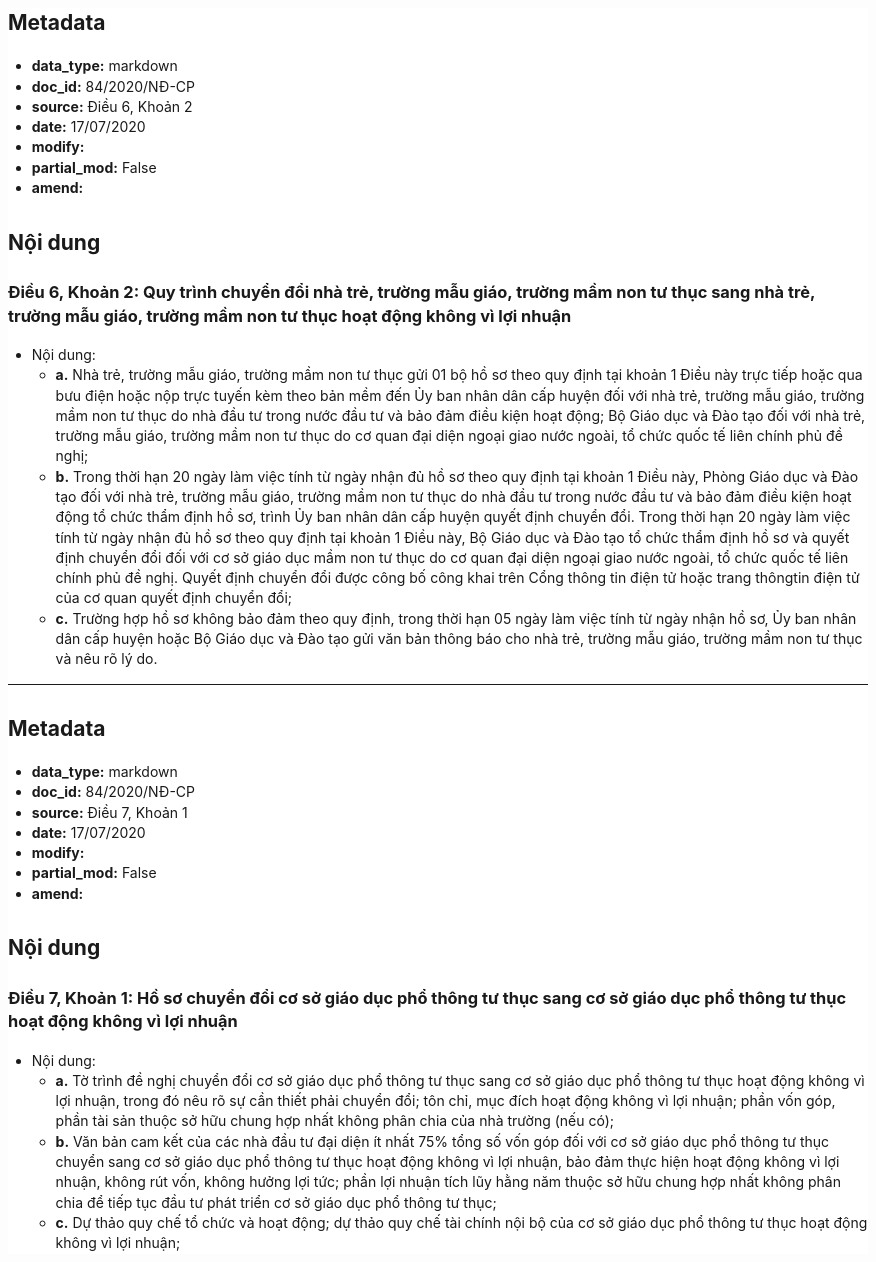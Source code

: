 
## Metadata
- **data_type:** markdown 
- **doc_id:** 84/2020/NĐ-CP
- **source:** Điều 6, Khoản 2
- **date:** 17/07/2020
- **modify:** 
- **partial_mod:** False
- **amend:** 

## Nội dung
### Điều 6, Khoản 2: Quy trình chuyển đổi nhà trẻ, trường mẫu giáo, trường mầm non tư thục sang nhà trẻ, trường mẫu giáo, trường mầm non tư thục hoạt động không vì lợi nhuận
- Nội dung:  
  - **a.** Nhà trẻ, trường mẫu giáo, trường mầm non tư thục gửi 01 bộ hồ sơ theo quy định tại khoản 1 Điều này trực tiếp hoặc qua bưu điện hoặc nộp trực tuyến kèm theo bản mềm đến Ủy ban nhân dân cấp huyện đối với nhà trẻ, trường mẫu giáo, trường mầm non tư thục do nhà đầu tư trong nước đầu tư và bảo đảm điều kiện hoạt động; Bộ Giáo dục và Đào tạo đối với nhà trẻ, trường mẫu giáo, trường mầm non tư thục do cơ quan đại diện ngoại giao nước ngoài, tổ chức quốc tế liên chính phủ đề nghị;  
  - **b.** Trong thời hạn 20 ngày làm việc tính từ ngày nhận đủ hồ sơ theo quy định tại khoản 1 Điều này, Phòng Giáo dục và Đào tạo đối với nhà trẻ, trường mẫu giáo, trường mầm non tư thục do nhà đầu tư trong nước đầu tư và bảo đảm điều kiện hoạt động tổ chức thẩm định hồ sơ, trình Ủy ban nhân dân cấp huyện quyết định chuyển đổi. Trong thời hạn 20 ngày làm việc tính từ ngày nhận đủ hồ sơ theo quy định tại khoản 1 Điều này, Bộ Giáo dục và Đào tạo tổ chức thẩm định hồ sơ và quyết định chuyển đổi đối với cơ sở giáo dục mầm non tư thục do cơ quan đại diện ngoại giao nước ngoài, tổ chức quốc tế liên chính phủ đề nghị. Quyết định chuyển đổi được công bố công khai trên Cổng thông tin điện tử hoặc trang thôngtin điện tử của cơ quan quyết định chuyển đổi;  
  - **c.** Trường hợp hồ sơ không bảo đảm theo quy định, trong thời hạn 05 ngày làm việc tính từ ngày nhận hồ sơ, Ủy ban nhân dân cấp huyện hoặc Bộ Giáo dục và Đào tạo gửi văn bản thông báo cho nhà trẻ, trường mẫu giáo, trường mầm non tư thục và nêu rõ lý do.

---

## Metadata
- **data_type:** markdown 
- **doc_id:** 84/2020/NĐ-CP
- **source:** Điều 7, Khoản 1
- **date:** 17/07/2020
- **modify:** 
- **partial_mod:** False
- **amend:** 

## Nội dung
### Điều 7, Khoản 1: Hồ sơ chuyển đổi cơ sở giáo dục phổ thông tư thục sang cơ sở giáo dục phổ thông tư thục hoạt động không vì lợi nhuận
- Nội dung:  
  - **a.** Tờ trình đề nghị chuyển đổi cơ sở giáo dục phổ thông tư thục sang cơ sở giáo dục phổ thông tư thục hoạt động không vì lợi nhuận, trong đó nêu rõ sự cần thiết phải chuyển đổi; tôn chỉ, mục đích hoạt động không vì lợi nhuận; phần vốn góp, phần tài sản thuộc sở hữu chung hợp nhất không phân chia của nhà trường (nếu có);  
  - **b.** Văn bản cam kết của các nhà đầu tư đại diện ít nhất 75% tổng số vốn góp đối với cơ sở giáo dục phổ thông tư thục chuyển sang cơ sở giáo dục phổ thông tư thục hoạt động không vì lợi nhuận, bảo đảm thực hiện hoạt động không vì lợi nhuận, không rút vốn, không hưởng lợi tức; phần lợi nhuận tích lũy hằng năm thuộc sở hữu chung hợp nhất không phân chia để tiếp tục đầu tư phát triển cơ sở giáo dục phổ thông tư thục;  
  - **c.** Dự thảo quy chế tổ chức và hoạt động; dự thảo quy chế tài chính nội bộ của cơ sở giáo dục phổ thông tư thục hoạt động không vì lợi nhuận;  